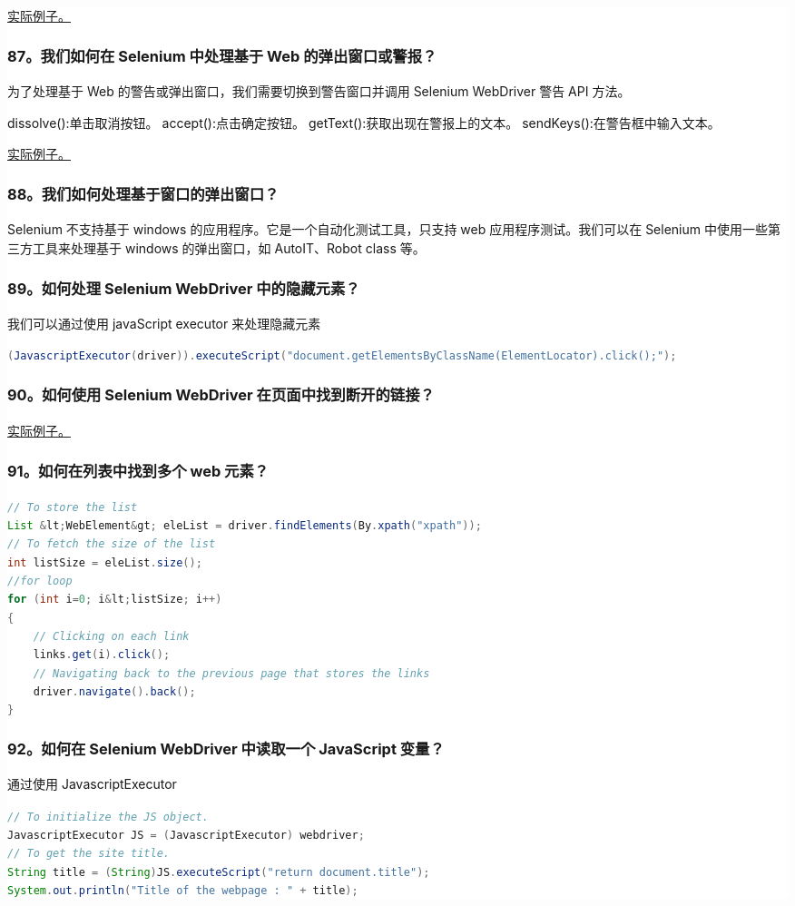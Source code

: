 [实际例子。](https://www.softwaretestingmaterial.com/mouse-hover-actions-using-selenium/)

### 87。我们如何在 Selenium 中处理基于 Web 的弹出窗口或警报？

为了处理基于 Web 的警告或弹出窗口，我们需要切换到警告窗口并调用 Selenium WebDriver 警告 API 方法。

dissolve():单击取消按钮。
accept():点击确定按钮。
getText():获取出现在警报上的文本。
sendKeys():在警告框中输入文本。

[实际例子。](https://www.softwaretestingmaterial.com/javascript-alerts-popups-selenium/)

### 88。我们如何处理基于窗口的弹出窗口？

Selenium 不支持基于 windows 的应用程序。它是一个自动化测试工具，只支持 web 应用程序测试。我们可以在 Selenium 中使用一些第三方工具来处理基于 windows 的弹出窗口，如 AutoIT、Robot class 等。

### 89。如何处理 Selenium WebDriver 中的隐藏元素？

我们可以通过使用 javaScript executor 来处理隐藏元素

```java
(JavascriptExecutor(driver)).executeScript("document.getElementsByClassName(ElementLocator).click();");
```

### **90。如何使用 Selenium WebDriver 在页面中找到断开的链接？**

[实际例子。](https://www.softwaretestingmaterial.com/broken-links-using-selenium/)

### **91。如何在列表中找到多个 web 元素？**

```java
// To store the list
List &lt;WebElement&gt; eleList = driver.findElements(By.xpath("xpath"));
// To fetch the size of the list
int listSize = eleList.size();
//for loop
for (int i=0; i&lt;listSize; i++)
{
	// Clicking on each link
	links.get(i).click();
	// Navigating back to the previous page that stores the links
	driver.navigate().back();
}
```

### **92。如何在 Selenium WebDriver 中读取一个 JavaScript 变量？**

通过使用 JavascriptExecutor

```java
// To initialize the JS object.
JavascriptExecutor JS = (JavascriptExecutor) webdriver;
// To get the site title.
String title = (String)JS.executeScript("return document.title");
System.out.println("Title of the webpage : " + title);
```
